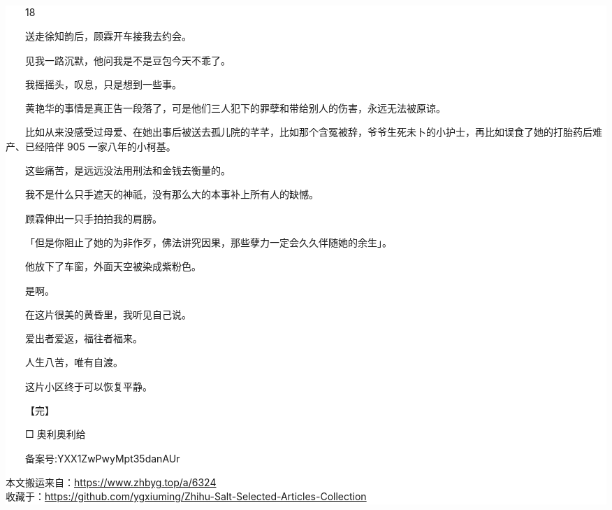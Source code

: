 &emsp;&emsp;18  
  
&emsp;&emsp;送走徐知韵后，顾霖开车接我去约会。  
  
&emsp;&emsp;见我一路沉默，他问我是不是豆包今天不乖了。  
  
&emsp;&emsp;我摇摇头，叹息，只是想到一些事。  
  
&emsp;&emsp;黄艳华的事情是真正告一段落了，可是他们三人犯下的罪孽和带给别人的伤害，永远无法被原谅。  
  
&emsp;&emsp;比如从来没感受过母爱、在她出事后被送去孤儿院的芊芊，比如那个含冤被辞，爷爷生死未卜的小护士，再比如误食了她的打胎药后难产、已经陪伴 905 一家八年的小柯基。  
  
&emsp;&emsp;这些痛苦，是远远没法用刑法和金钱去衡量的。  
  
&emsp;&emsp;我不是什么只手遮天的神祇，没有那么大的本事补上所有人的缺憾。  
  
&emsp;&emsp;顾霖伸出一只手拍拍我的肩膀。  
  
&emsp;&emsp;「但是你阻止了她的为非作歹，佛法讲究因果，那些孽力一定会久久伴随她的余生」。  
  
&emsp;&emsp;他放下了车窗，外面天空被染成紫粉色。  
  
&emsp;&emsp;是啊。  
  
&emsp;&emsp;在这片很美的黄昏里，我听见自己说。  
  
&emsp;&emsp;爱出者爱返，福往者福来。  
  
&emsp;&emsp;人生八苦，唯有自渡。  
  
&emsp;&emsp;这片小区终于可以恢复平静。  
  
&emsp;&emsp;【完】  
  
&emsp;&emsp;□ 奥利奥利给  
  
&emsp;&emsp;备案号:YXX1ZwPwyMpt35danAUr  
  
本文搬运来自：https://www.zhbyg.top/a/6324  
 收藏于：https://github.com/ygxiuming/Zhihu-Salt-Selected-Articles-Collection